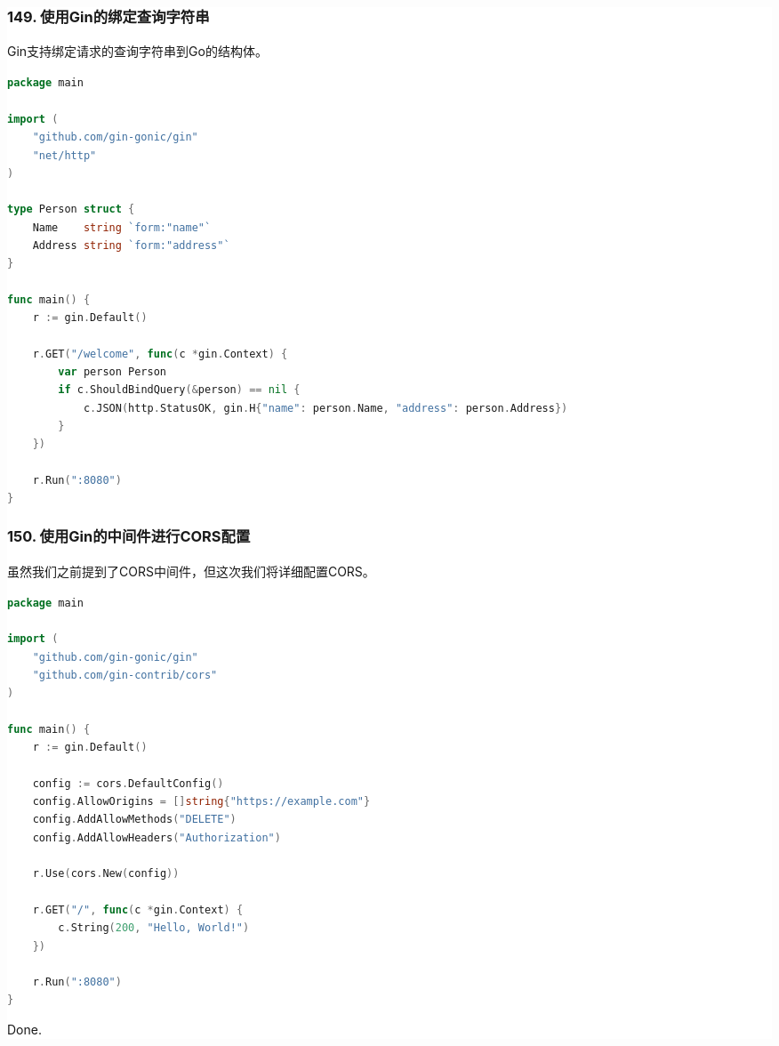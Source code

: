 ### 149. 使用Gin的绑定查询字符串
Gin支持绑定请求的查询字符串到Go的结构体。

```go
package main

import (
	"github.com/gin-gonic/gin"
	"net/http"
)

type Person struct {
	Name    string `form:"name"`
	Address string `form:"address"`
}

func main() {
	r := gin.Default()

	r.GET("/welcome", func(c *gin.Context) {
		var person Person
		if c.ShouldBindQuery(&person) == nil {
			c.JSON(http.StatusOK, gin.H{"name": person.Name, "address": person.Address})
		}
	})

	r.Run(":8080")
}
```

### 150. 使用Gin的中间件进行CORS配置
虽然我们之前提到了CORS中间件，但这次我们将详细配置CORS。

```go
package main

import (
	"github.com/gin-gonic/gin"
	"github.com/gin-contrib/cors"
)

func main() {
	r := gin.Default()

	config := cors.DefaultConfig()
	config.AllowOrigins = []string{"https://example.com"}
	config.AddAllowMethods("DELETE")
	config.AddAllowHeaders("Authorization")

	r.Use(cors.New(config))

	r.GET("/", func(c *gin.Context) {
		c.String(200, "Hello, World!")
	})

	r.Run(":8080")
}
```

Done.
